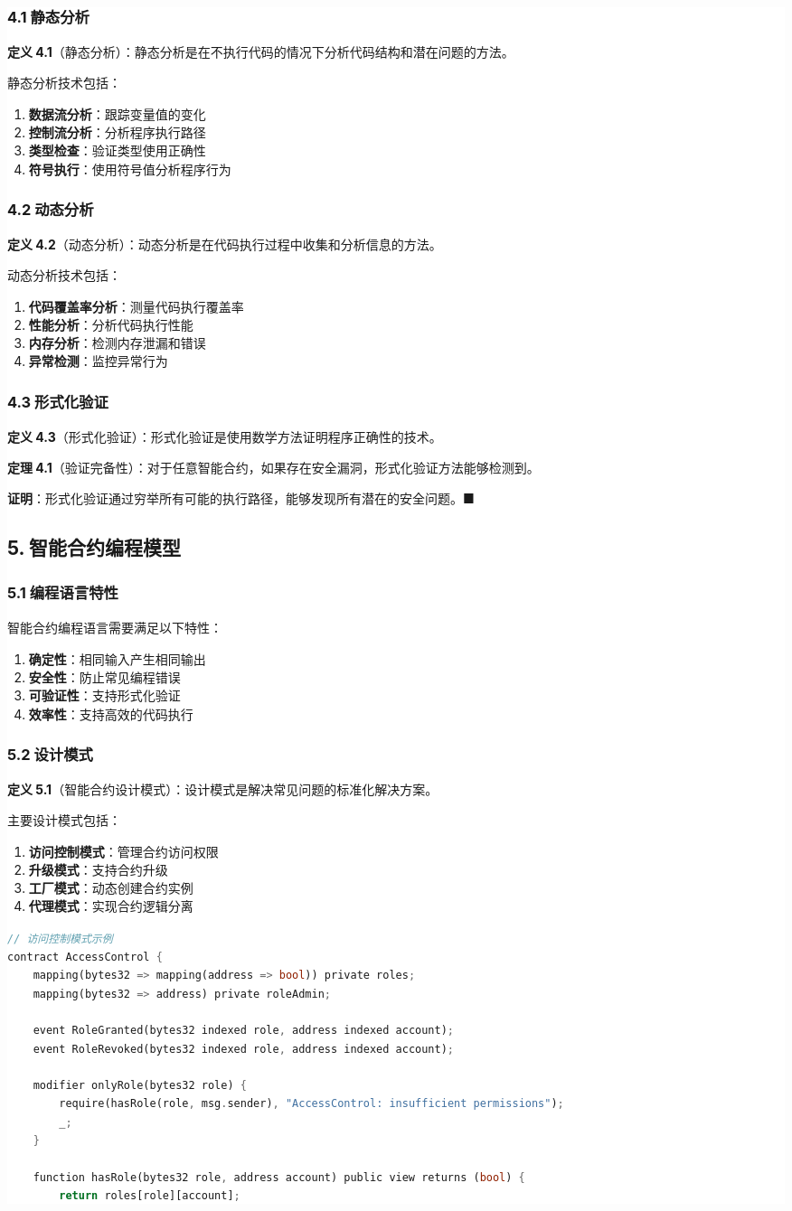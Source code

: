 ### 4.1 静态分析

**定义 4.1**（静态分析）：静态分析是在不执行代码的情况下分析代码结构和潜在问题的方法。

静态分析技术包括：

1. **数据流分析**：跟踪变量值的变化
2. **控制流分析**：分析程序执行路径
3. **类型检查**：验证类型使用正确性
4. **符号执行**：使用符号值分析程序行为

### 4.2 动态分析

**定义 4.2**（动态分析）：动态分析是在代码执行过程中收集和分析信息的方法。

动态分析技术包括：

1. **代码覆盖率分析**：测量代码执行覆盖率
2. **性能分析**：分析代码执行性能
3. **内存分析**：检测内存泄漏和错误
4. **异常检测**：监控异常行为

### 4.3 形式化验证

**定义 4.3**（形式化验证）：形式化验证是使用数学方法证明程序正确性的技术。

**定理 4.1**（验证完备性）：对于任意智能合约，如果存在安全漏洞，形式化验证方法能够检测到。

**证明**：形式化验证通过穷举所有可能的执行路径，能够发现所有潜在的安全问题。■

## 5. 智能合约编程模型

### 5.1 编程语言特性

智能合约编程语言需要满足以下特性：

1. **确定性**：相同输入产生相同输出
2. **安全性**：防止常见编程错误
3. **可验证性**：支持形式化验证
4. **效率性**：支持高效的代码执行

### 5.2 设计模式

**定义 5.1**（智能合约设计模式）：设计模式是解决常见问题的标准化解决方案。

主要设计模式包括：

1. **访问控制模式**：管理合约访问权限
2. **升级模式**：支持合约升级
3. **工厂模式**：动态创建合约实例
4. **代理模式**：实现合约逻辑分离

```rust
// 访问控制模式示例
contract AccessControl {
    mapping(bytes32 => mapping(address => bool)) private roles;
    mapping(bytes32 => address) private roleAdmin;
    
    event RoleGranted(bytes32 indexed role, address indexed account);
    event RoleRevoked(bytes32 indexed role, address indexed account);
    
    modifier onlyRole(bytes32 role) {
        require(hasRole(role, msg.sender), "AccessControl: insufficient permissions");
        _;
    }
    
    function hasRole(bytes32 role, address account) public view returns (bool) {
        return roles[role][account];
```